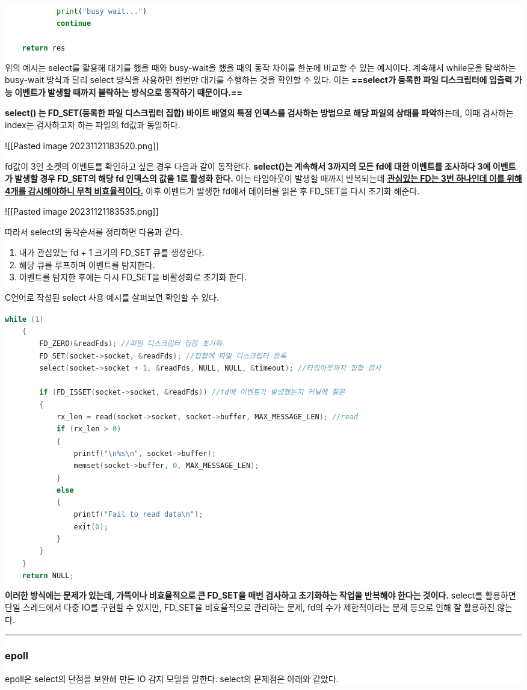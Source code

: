 ```python
            print("busy wait...")
            continue

    return res
```
위의 예시는 select를 활용해 대기를 했을 때와 busy-wait을 했을 때의 동작 차이를 한눈에 비교할 수 있는 예시이다. 계속해서 while문을 탐색하는 busy-wait 방식과 달리 select 방식을 사용하면 한번만 대기를 수행하는 것을 확인할 수 있다. 이는 **==select가 등록한 파일 디스크립터에 입출력 가능 이벤트가 발생할 때까지 블락하는 방식으로 동작하기 때문이다.==**

**select() 는 FD_SET(등록한 파일 디스크립터 집합) 바이트 배열의 특정 인덱스를 검사하는 방법으로 해당 파일의 상태를 파악**하는데, 이때 검사하는 index는 검사하고자 하는 파일의 fd값과 동일하다.

![[Pasted image 20231121183520.png]]

fd값이 3인 소켓의 이벤트를 확인하고 싶은 경우 다음과 같이 동작한다. **select()는 계속해서 3까지의 모든 fd에 대한 이벤트를 조사하다 3에 이벤트가 발생할 경우 FD_SET의 해당 fd 인덱스의 값을 1로 활성화 한다.** 이는 타임아웃이 발생할 때까지 반복되는데 <b><u>관심있는 FD는 3번 하나인데 이를 위해 4개를 감시해야하니 무척 비효율적이다.</u></b> 이후 이벤트가 발생한 fd에서 데이터를 읽은 후 FD_SET을 다시 초기화 해준다.

![[Pasted image 20231121183535.png]]

따라서 select의 동작순서를 정리하면 다음과 같다.

1. 내가 관심있는 fd + 1 크기의 FD_SET 큐를 생성한다.
2. 해당 큐를 루프하며 이벤트를 탐지한다. 
3. 이벤트를 탐지한 후에는 다시 FD_SET을 비활성화로 초기화 한다.

C언어로 작성된 select 사용 예시를 살펴보면 확인할 수 있다.

```c
while (1)
	{
		FD_ZERO(&readFds); //파일 디스크립터 집합 초기화
		FD_SET(socket->socket, &readFds); //집합에 파일 디스크립터 등록
		select(socket->socket + 1, &readFds, NULL, NULL, &timeout); //타임아웃까지 집합 검사

		if (FD_ISSET(socket->socket, &readFds)) //fd에 이벤트가 발생했는지 커널에 질문
		{
			rx_len = read(socket->socket, socket->buffer, MAX_MESSAGE_LEN); //read
			if (rx_len > 0)
			{
				printf("\n%s\n", socket->buffer);
				memset(socket->buffer, 0, MAX_MESSAGE_LEN);
			}
			else
			{
				printf("Fail to read data\n");
				exit(0);
			}
		}
	}
    return NULL;
```

<span class="red red-bg"><b>이러한 방식에는 문제가 있는데, 가뜩이나 비효율적으로 큰 FD_SET을 매번 검사하고 초기화하는 작업을 반복해야 한다는 것이다.</b></span>  select를 활용하면 단일 스레드에서 다중 IO를 구현할 수 있지만, FD_SET을 비효율적으로 관리하는 문제, fd의 수가 제한적이라는 문제 등으로 인해 잘 활용하진 않는다.
___
### epoll
epoll은 select의 단점을 보완해 만든 IO 감지 모델을 말한다. select의 문제점은 아래와 같았다.
